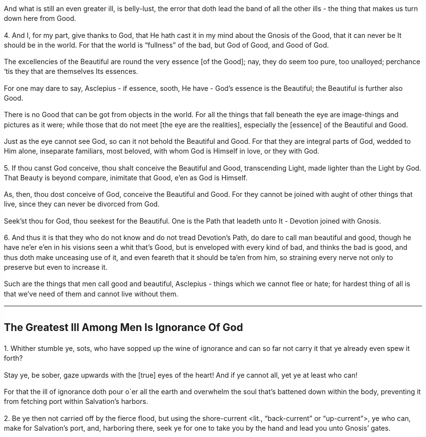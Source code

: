 And what is still an even greater ill, is belly-lust, the error that doth lead the band of all the other ills - the thing that makes us turn down here from Good.

4\. And I, for my part, give thanks to God, that He hath cast it in my mind about the Gnosis of the Good, that it can never be It should be in the world. For that the world is “fullness” of the bad, but God of Good, and Good of God.

The excellencies of the Beautiful are round the very essence \[of the Good\]; nay, they do seem too pure, too unalloyed; perchance ‘tis they that are themselves Its essences.

For one may dare to say, Asclepius - if essence, sooth, He have - God’s essence is the Beautiful; the Beautiful is further also Good.

There is no Good that can be got from objects in the world. For all the things that fall beneath the eye are image-things and pictures as it were; while those that do not meet \[the eye are the realities\], especially the \[essence\] of the Beautiful and Good.

Just as the eye cannot see God, so can it not behold the Beautiful and Good. For that they are integral parts of God, wedded to Him alone, inseparate familiars, most beloved, with whom God is Himself in love, or they with God.

5\. If thou canst God conceive, thou shalt conceive the Beautiful and Good, transcending Light, made lighter than the Light by God. That Beauty is beyond compare, inimitate that Good, e’en as God is Himself.

As, then, thou dost conceive of God, conceive the Beautiful and Good. For they cannot be joined with aught of other things that live, since they can never be divorced from God.

Seek’st thou for God, thou seekest for the Beautiful. One is the Path that leadeth unto It - Devotion joined with Gnosis.

6\. And thus it is that they who do not know and do not tread Devotion’s Path, do dare to call man beautiful and good, though he have ne’er e’en in his visions seen a whit that’s Good, but is enveloped with every kind of bad, and thinks the bad is good, and thus doth make unceasing use of it, and even feareth that it should be ta’en from him, so straining every nerve not only to preserve but even to increase it.

Such are the things that men call good and beautiful, Asclepius - things which we cannot flee or hate; for hardest thing of all is that we’ve need of them and cannot live without them.

---

## The Greatest Ill Among Men Is Ignorance Of God

1\. Whither stumble ye, sots, who have sopped up the wine of ignorance and can so far not carry it that ye already even spew it forth?

Stay ye, be sober, gaze upwards with the \[true\] eyes of the heart! And if ye cannot all, yet ye at least who can!

For that the ill of ignorance doth pour o\`er all the earth and overwhelm the soul that’s battened down within the body, preventing it from fetching port within Salvation’s harbors.

2\. Be ye then not carried off by the fierce flood, but using the shore-current <lit., “back-current” or “up-current”>, ye who can, make for Salvation’s port, and, harboring there, seek ye for one to take you by the hand and lead you unto Gnosis’ gates.
